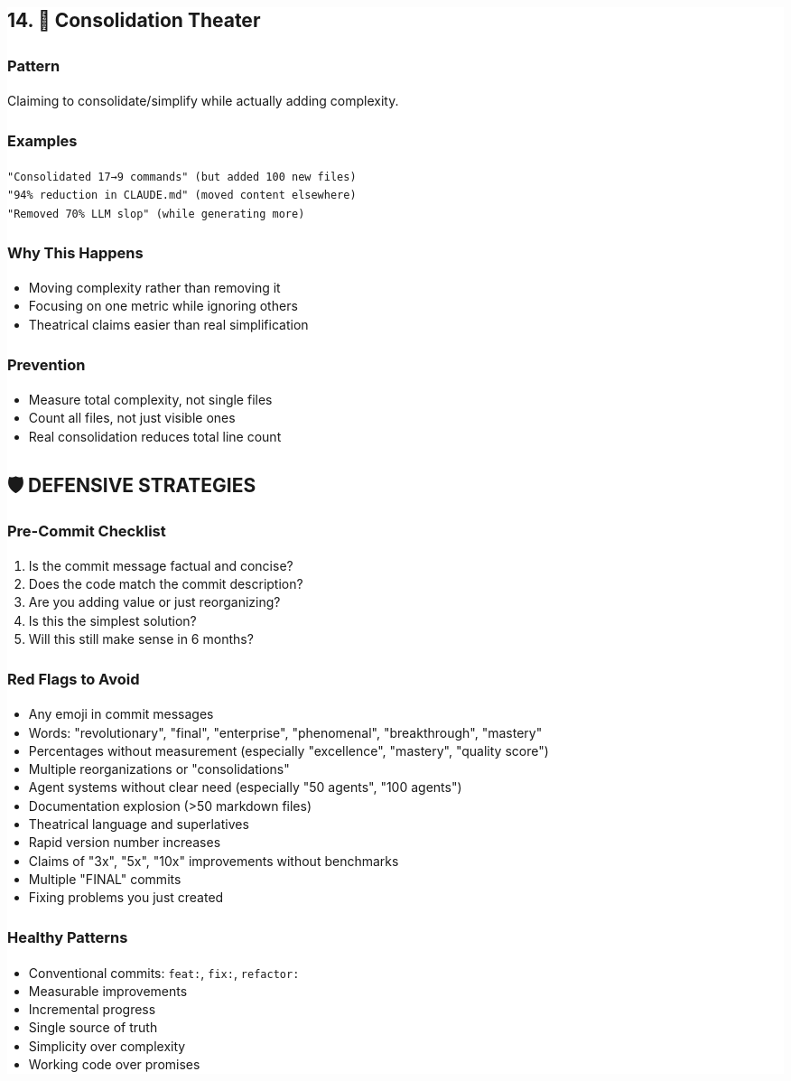 ## 14. 🏢 Consolidation Theater

### Pattern
Claiming to consolidate/simplify while actually adding complexity.

### Examples
```
"Consolidated 17→9 commands" (but added 100 new files)
"94% reduction in CLAUDE.md" (moved content elsewhere)
"Removed 70% LLM slop" (while generating more)
```

### Why This Happens
- Moving complexity rather than removing it
- Focusing on one metric while ignoring others
- Theatrical claims easier than real simplification

### Prevention
- Measure total complexity, not single files
- Count all files, not just visible ones
- Real consolidation reduces total line count

## 🛡️ DEFENSIVE STRATEGIES

### Pre-Commit Checklist
1. Is the commit message factual and concise?
2. Does the code match the commit description?
3. Are you adding value or just reorganizing?
4. Is this the simplest solution?
5. Will this still make sense in 6 months?

### Red Flags to Avoid
- Any emoji in commit messages
- Words: "revolutionary", "final", "enterprise", "phenomenal", "breakthrough", "mastery"
- Percentages without measurement (especially "excellence", "mastery", "quality score")
- Multiple reorganizations or "consolidations"
- Agent systems without clear need (especially "50 agents", "100 agents")
- Documentation explosion (>50 markdown files)
- Theatrical language and superlatives
- Rapid version number increases
- Claims of "3x", "5x", "10x" improvements without benchmarks
- Multiple "FINAL" commits
- Fixing problems you just created

### Healthy Patterns
- Conventional commits: `feat:`, `fix:`, `refactor:`
- Measurable improvements
- Incremental progress
- Single source of truth
- Simplicity over complexity
- Working code over promises
